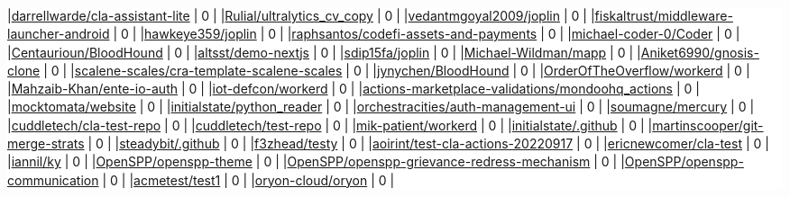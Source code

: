 |[darrellwarde/cla-assistant-lite](https://github.com/darrellwarde/cla-assistant-lite) | 0 |
|[Rulial/ultralytics_cv_copy](https://github.com/Rulial/ultralytics_cv_copy) | 0 |
|[vedantmgoyal2009/joplin](https://github.com/vedantmgoyal2009/joplin) | 0 |
|[fiskaltrust/middleware-launcher-android](https://github.com/fiskaltrust/middleware-launcher-android) | 0 |
|[hawkeye359/joplin](https://github.com/hawkeye359/joplin) | 0 |
|[raphsantos/codefi-assets-and-payments](https://github.com/raphsantos/codefi-assets-and-payments) | 0 |
|[michael-coder-0/Coder](https://github.com/michael-coder-0/Coder) | 0 |
|[Centaurioun/BloodHound](https://github.com/Centaurioun/BloodHound) | 0 |
|[altsst/demo-nextjs](https://github.com/altsst/demo-nextjs) | 0 |
|[sdip15fa/joplin](https://github.com/sdip15fa/joplin) | 0 |
|[Michael-Wildman/mapp](https://github.com/Michael-Wildman/mapp) | 0 |
|[Aniket6990/gnosis-clone](https://github.com/Aniket6990/gnosis-clone) | 0 |
|[scalene-scales/cra-template-scalene-scales](https://github.com/scalene-scales/cra-template-scalene-scales) | 0 |
|[jynychen/BloodHound](https://github.com/jynychen/BloodHound) | 0 |
|[OrderOfTheOverflow/workerd](https://github.com/OrderOfTheOverflow/workerd) | 0 |
|[Mahzaib-Khan/ente-io-auth](https://github.com/Mahzaib-Khan/ente-io-auth) | 0 |
|[iot-defcon/workerd](https://github.com/iot-defcon/workerd) | 0 |
|[actions-marketplace-validations/mondoohq_actions](https://github.com/actions-marketplace-validations/mondoohq_actions) | 0 |
|[mocktomata/website](https://github.com/mocktomata/website) | 0 |
|[initialstate/python_reader](https://github.com/initialstate/python_reader) | 0 |
|[orchestracities/auth-management-ui](https://github.com/orchestracities/auth-management-ui) | 0 |
|[soumagne/mercury](https://github.com/soumagne/mercury) | 0 |
|[cuddletech/cla-test-repo](https://github.com/cuddletech/cla-test-repo) | 0 |
|[cuddletech/test-repo](https://github.com/cuddletech/test-repo) | 0 |
|[mik-patient/workerd](https://github.com/mik-patient/workerd) | 0 |
|[initialstate/.github](https://github.com/initialstate/.github) | 0 |
|[martinscooper/git-merge-strats](https://github.com/martinscooper/git-merge-strats) | 0 |
|[steadybit/.github](https://github.com/steadybit/.github) | 0 |
|[f3zhead/testy](https://github.com/f3zhead/testy) | 0 |
|[aoirint/test-cla-actions-20220917](https://github.com/aoirint/test-cla-actions-20220917) | 0 |
|[ericnewcomer/cla-test](https://github.com/ericnewcomer/cla-test) | 0 |
|[iannil/ky](https://github.com/iannil/ky) | 0 |
|[OpenSPP/openspp-theme](https://github.com/OpenSPP/openspp-theme) | 0 |
|[OpenSPP/openspp-grievance-redress-mechanism](https://github.com/OpenSPP/openspp-grievance-redress-mechanism) | 0 |
|[OpenSPP/openspp-communication](https://github.com/OpenSPP/openspp-communication) | 0 |
|[acmetest/test1](https://github.com/acmetest/test1) | 0 |
|[oryon-cloud/oryon](https://github.com/oryon-cloud/oryon) | 0 |